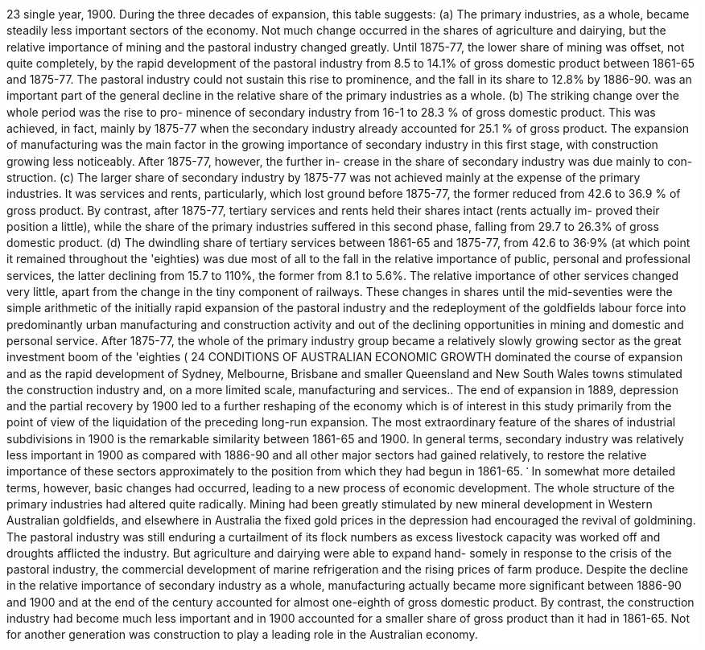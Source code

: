 23 
single year, 1900. During the three decades of expansion, this table suggests: 
(a) The primary industries, as a whole, became steadily less important sectors of the economy. Not much change occurred in the shares of agriculture and dairying, but the relative importance of mining and the pastoral industry changed greatly. Until 1875-77, the lower share of mining was offset, not quite completely, by the rapid development of the pastoral industry from 8.5 to 14.1% of gross domestic product between 1861-65 and 1875-77. The pastoral industry could not sustain this rise to prominence, and the fall in its share to 12.8% by 1886-90. was an important part of the general decline in the relative share of the primary industries as a whole. 
(b) The striking change over the whole period was the rise to pro- minence of secondary industry from 16-1 to 28.3 % of gross domestic product. This was achieved, in fact, mainly by 1875-77 when the secondary industry already accounted for 25.1 % of gross product. The expansion of manufacturing was the main factor in the growing importance of secondary industry in this first stage, with construction growing less noticeably. After 1875-77, however, the further in- crease in the share of secondary industry was due mainly to con- 
struction. 
(c) The larger share of secondary industry by 1875-77 was not achieved mainly at the expense of the primary industries. It was services and rents, particularly, which lost ground before 1875-77, the former reduced from 42.6 to 36.9 % of gross product. By contrast, after 1875-77, tertiary services and rents held their shares intact (rents actually im- proved their position a little), while the share of the primary industries suffered in this second phase, falling from 29.7 to 26.3% of gross domestic product. 
(d) The dwindling share of tertiary services between 1861-65 and 1875-77, from 42.6 to 36·9% (at which point it remained throughout the 'eighties) was due most of all to the fall in the relative importance of public, personal and professional services, the latter declining from 15.7 to 110%, the former from 8.1 to 5.6%. The relative importance of other services changed very little, apart from the change in the tiny component of railways. 
These changes in shares until the mid-seventies were the simple arithmetic of the initially rapid expansion of the pastoral industry and the redeployment of the goldfields labour force into predominantly urban manufacturing and construction activity and out of the declining opportunities in mining and domestic and personal service. After 1875-77, the whole of the primary industry group became a relatively slowly growing sector as the great investment boom of the 'eighties 
( 
24 
CONDITIONS OF AUSTRALIAN ECONOMIC GROWTH 
dominated the course of expansion and as the rapid development of Sydney, Melbourne, Brisbane and smaller Queensland and New South Wales towns stimulated the construction industry and, on a more limited scale, manufacturing and services.. 
The end of expansion in 1889, depression and the partial recovery by 1900 led to a further reshaping of the economy which is of interest in this study primarily from the point of view of the liquidation of the preceding long-run expansion. The most extraordinary feature of the shares of industrial subdivisions in 1900 is the remarkable similarity between 1861-65 and 1900. In general terms, secondary industry was relatively less important in 1900 as compared with 1886-90 and all other major sectors had gained relatively, to restore the relative importance of these sectors approximately to the position from which they had begun in 1861-65. 
་ 
In somewhat more detailed terms, however, basic changes had occurred, leading to a new process of economic development. The whole structure of the primary industries had altered quite radically. Mining had been greatly stimulated by new mineral development in Western Australian goldfields, and elsewhere in Australia the fixed gold prices in the depression had encouraged the revival of goldmining. The pastoral industry was still enduring a curtailment of its flock numbers as excess livestock capacity was worked off and droughts afflicted the industry. But agriculture and dairying were able to expand hand- somely in response to the crisis of the pastoral industry, the commercial development of marine refrigeration and the rising prices of farm produce. 
Despite the decline in the relative importance of secondary industry as a whole, manufacturing actually became more significant between 1886-90 and 1900 and at the end of the century accounted for almost one-eighth of gross domestic product. By contrast, the construction industry had become much less important and in 1900 accounted for a smaller share of gross product than it had in 1861-65. Not for another generation was construction to play a leading role in the Australian economy. 